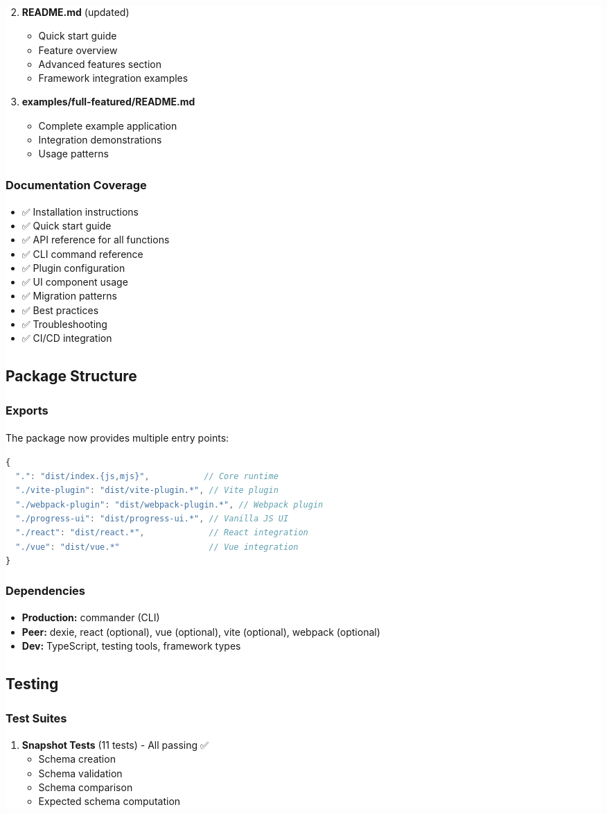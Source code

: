 2. **README.md** (updated)
   - Quick start guide
   - Feature overview
   - Advanced features section
   - Framework integration examples

3. **examples/full-featured/README.md**
   - Complete example application
   - Integration demonstrations
   - Usage patterns

### Documentation Coverage
- ✅ Installation instructions
- ✅ Quick start guide
- ✅ API reference for all functions
- ✅ CLI command reference
- ✅ Plugin configuration
- ✅ UI component usage
- ✅ Migration patterns
- ✅ Best practices
- ✅ Troubleshooting
- ✅ CI/CD integration

## Package Structure

### Exports
The package now provides multiple entry points:
```javascript
{
  ".": "dist/index.{js,mjs}",           // Core runtime
  "./vite-plugin": "dist/vite-plugin.*", // Vite plugin
  "./webpack-plugin": "dist/webpack-plugin.*", // Webpack plugin
  "./progress-ui": "dist/progress-ui.*", // Vanilla JS UI
  "./react": "dist/react.*",             // React integration
  "./vue": "dist/vue.*"                  // Vue integration
}
```

### Dependencies
- **Production:** commander (CLI)
- **Peer:** dexie, react (optional), vue (optional), vite (optional), webpack (optional)
- **Dev:** TypeScript, testing tools, framework types

## Testing

### Test Suites
1. **Snapshot Tests** (11 tests) - All passing ✅
   - Schema creation
   - Schema validation
   - Schema comparison
   - Expected schema computation
